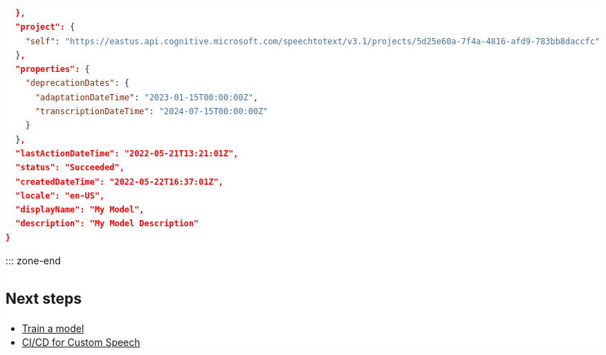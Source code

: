 ```json
  },
  "project": {
    "self": "https://eastus.api.cognitive.microsoft.com/speechtotext/v3.1/projects/5d25e60a-7f4a-4816-afd9-783bb8daccfc"
  },
  "properties": {
    "deprecationDates": {
      "adaptationDateTime": "2023-01-15T00:00:00Z",
      "transcriptionDateTime": "2024-07-15T00:00:00Z"
    }
  },
  "lastActionDateTime": "2022-05-21T13:21:01Z",
  "status": "Succeeded",
  "createdDateTime": "2022-05-22T16:37:01Z",
  "locale": "en-US",
  "displayName": "My Model",
  "description": "My Model Description"
}
```

::: zone-end

## Next steps

- [Train a model](how-to-custom-speech-train-model.md)
- [CI/CD for Custom Speech](how-to-custom-speech-continuous-integration-continuous-deployment.md)
